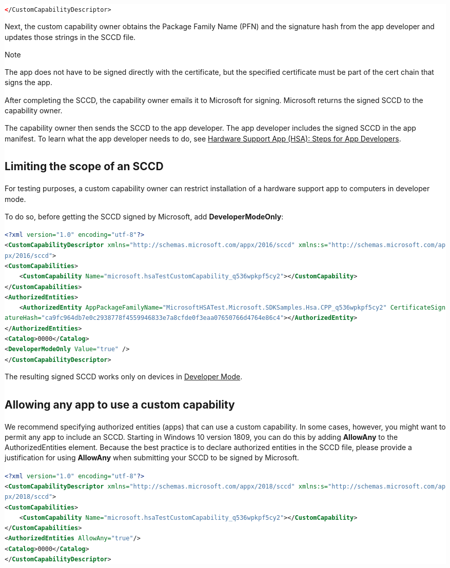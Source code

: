 ```xml
</CustomCapabilityDescriptor>
```

Next, the custom capability owner obtains the Package Family Name (PFN) and the signature hash from the app developer and updates those strings in the SCCD file.

>[!NOTE]
>The app does not have to be signed directly with the certificate, but the specified certificate must be part of the cert chain that signs the app.

After completing the SCCD, the capability owner emails it to Microsoft for signing.  Microsoft returns the signed SCCD to the capability owner.

The capability owner then sends the SCCD to the app developer.  The app developer includes the signed SCCD in the app manifest.  To learn what the app developer needs to do, see [Hardware Support App (HSA): Steps for App Developers](hardware-support-app--hsa--steps-for-app-developers.md).

## Limiting the scope of an SCCD

For testing purposes, a custom capability owner can restrict installation of a hardware support app to computers in developer mode.

To do so, before getting the SCCD signed by Microsoft, add **DeveloperModeOnly**:

```xml
<?xml version="1.0" encoding="utf-8"?>
<CustomCapabilityDescriptor xmlns="http://schemas.microsoft.com/appx/2016/sccd" xmlns:s="http://schemas.microsoft.com/appx/2016/sccd">
<CustomCapabilities>
    <CustomCapability Name="microsoft.hsaTestCustomCapability_q536wpkpf5cy2"></CustomCapability>
</CustomCapabilities>
<AuthorizedEntities>
    <AuthorizedEntity AppPackageFamilyName="MicrosoftHSATest.Microsoft.SDKSamples.Hsa.CPP_q536wpkpf5cy2" CertificateSignatureHash="ca9fc964db7e0c2938778f4559946833e7a8cfde0f3eaa07650766d4764e86c4"></AuthorizedEntity>
</AuthorizedEntities>
<Catalog>0000</Catalog>
<DeveloperModeOnly Value="true" />
</CustomCapabilityDescriptor>
```

The resulting signed SCCD works only on devices in [Developer Mode](/windows/uwp/get-started/enable-your-device-for-development).

## Allowing any app to use a custom capability

We recommend specifying authorized entities (apps) that can use a custom capability. In some cases, however, you might want to permit any app to include an SCCD.  Starting in Windows 10 version 1809, you can do this by adding **AllowAny** to the AuthorizedEntities element. Because the best practice is to declare authorized entities in the SCCD file, please provide a justification for using **AllowAny** when submitting your SCCD to be signed by Microsoft.

```xml
<?xml version="1.0" encoding="utf-8"?>
<CustomCapabilityDescriptor xmlns="http://schemas.microsoft.com/appx/2018/sccd" xmlns:s="http://schemas.microsoft.com/appx/2018/sccd">
<CustomCapabilities>
    <CustomCapability Name="microsoft.hsaTestCustomCapability_q536wpkpf5cy2"></CustomCapability>
</CustomCapabilities>
<AuthorizedEntities AllowAny="true"/>
<Catalog>0000</Catalog>
</CustomCapabilityDescriptor>
```
